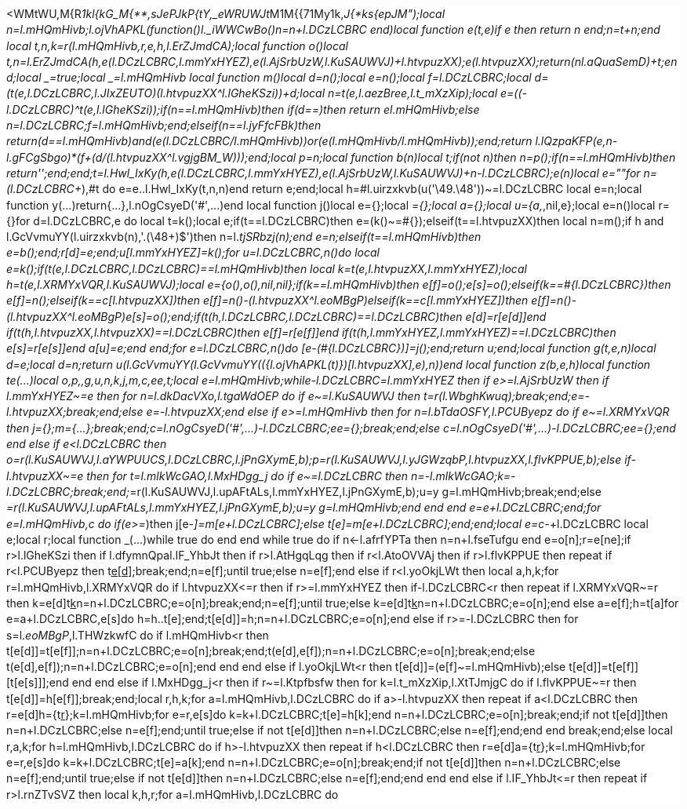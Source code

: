 <WMtWU,M{R*1kl{kG_M{**,sJePJkP{tY,_eWRUWJt*M1M{{71My1k,_J{**ks{epJM");local n=l.mHQmHivb;l.ojVhAPKL(function()l._iWWCwBo()n=n+l.DCzLCBRC end)local function e(t,e)if e then return n end;n=t+n;end local t,n,k=r(l.mHQmHivb,r,e,h,l.ErZJmdCA);local function o()local t,n=l.ErZJmdCA(h,e(l.DCzLCBRC,l.mmYxHYEZ),e(l.AjSrbUzW,l.KuSAUWVJ)+l.htvpuzXX);e(l.htvpuzXX);return(n*l.aQuaSemD)+t;end;local _=true;local _=l.mHQmHivb local function m()local d=n();local e=n();local f=l.DCzLCBRC;local d=(t(e,l.DCzLCBRC,l.JIxZEUTO)*(l.htvpuzXX^l.lGheKSzi))+d;local n=t(e,l._aezBree,l.t_mXzXip);local e=((-l.DCzLCBRC)^t(e,l.lGheKSzi));if(n==l.mHQmHivb)then if(d==_)then return e*l.mHQmHivb;else n=l.DCzLCBRC;f=l.mHQmHivb;end;elseif(n==l.jyFfcFBk)then return(d==l.mHQmHivb)and(e*(l.DCzLCBRC/l.mHQmHivb))or(e*(l.mHQmHivb/l.mHQmHivb));end;return l.lQzpaKFP(e,n-l.gFCgSbgo)*(f+(d/(l.htvpuzXX^l.vgjgBM_W)));end;local p=n;local function b(n)local t;if(not n)then n=p();if(n==l.mHQmHivb)then return'';end;end;t=l.Hwl_IxKy(h,e(l.DCzLCBRC,l.mmYxHYEZ),e(l.AjSrbUzW,l.KuSAUWVJ)+n-l.DCzLCBRC);e(n)local e=""for n=(l.DCzLCBRC+_),#t do e=e..l.Hwl_IxKy(t,n,n)end return e;end;local h=#l.uirzxkvb(u('\49.\48'))~=l.DCzLCBRC local e=n;local function y(...)return{...},l.nOgCsyeD('#',...)end local function j()local e={};local _={};local a={};local u={a,_,nil,e};local e=n()local r={}for d=l.DCzLCBRC,e do local t=k();local e;if(t==l.DCzLCBRC)then e=(k()~=#{});elseif(t==l.htvpuzXX)then local n=m();if h and l.GcVvmuYY(l.uirzxkvb(n),'.(\48+)$')then n=l._tjSRbzj(n);end e=n;elseif(t==l.mHQmHivb)then e=b();end;r[d]=e;end;u[l.mmYxHYEZ]=k();for u=l.DCzLCBRC,n()do local e=k();if(t(e,l.DCzLCBRC,l.DCzLCBRC)==l.mHQmHivb)then local k=t(e,l.htvpuzXX,l.mmYxHYEZ);local h=t(e,l.XRMYxVQR,l.KuSAUWVJ);local e={o(),o(),nil,nil};if(k==l.mHQmHivb)then e[f]=o();e[s]=o();elseif(k==#{l.DCzLCBRC})then e[f]=n();elseif(k==c[l.htvpuzXX])then e[f]=n()-(l.htvpuzXX^l._eoMBgP_)elseif(k==c[l.mmYxHYEZ])then e[f]=n()-(l.htvpuzXX^l._eoMBgP_)e[s]=o();end;if(t(h,l.DCzLCBRC,l.DCzLCBRC)==l.DCzLCBRC)then e[d]=r[e[d]]end if(t(h,l.htvpuzXX,l.htvpuzXX)==l.DCzLCBRC)then e[f]=r[e[f]]end if(t(h,l.mmYxHYEZ,l.mmYxHYEZ)==l.DCzLCBRC)then e[s]=r[e[s]]end a[u]=e;end end;for e=l.DCzLCBRC,n()do _[e-(#{l.DCzLCBRC})]=j();end;return u;end;local function g(t,e,n)local d=e;local d=n;return u(l.GcVvmuYY(l.GcVvmuYY(({l.ojVhAPKL(t)})[l.htvpuzXX],e),n))end local function z(b,e,h)local function te(...)local o,p,_,g,u,n,k,j,m,c,ee,t;local e=l.mHQmHivb;while-l.DCzLCBRC<e do if e>=l.mmYxHYEZ then if e>=l.AjSrbUzW then if l.mmYxHYEZ~=e then for n=l.dkDacVXo,l.tgaWdOEP do if e~=l.KuSAUWVJ then t=r(l.WbghKwuq);break;end;e=-l.htvpuzXX;break;end;else e=-l.htvpuzXX;end else if e>=l.mHQmHivb then for n=l.bTdaOSFY,l.PCUByepz do if e~=l.XRMYxVQR then j={};m={...};break;end;c=l.nOgCsyeD('#',...)-l.DCzLCBRC;ee={};break;end;else c=l.nOgCsyeD('#',...)-l.DCzLCBRC;ee={};end end else if e<l.DCzLCBRC then o=r(l.KuSAUWVJ,l.aYWPUUCS,l.DCzLCBRC,l.jPnGXymE,b);p=r(l.KuSAUWVJ,l.yJGWzqbP,l.htvpuzXX,l.flvKPPUE,b);else if-l.htvpuzXX~=e then for t=l.mlkWcGAO,l.MxHDgg_j do if e~=l.DCzLCBRC then n=-l.mlkWcGAO;k=-l.DCzLCBRC;break;end;_=r(l.KuSAUWVJ,l.upAFtALs,l.mmYxHYEZ,l.jPnGXymE,b);u=y g=l.mHQmHivb;break;end;else _=r(l.KuSAUWVJ,l.upAFtALs,l.mmYxHYEZ,l.jPnGXymE,b);u=y g=l.mHQmHivb;end end end e=e+l.DCzLCBRC;end;for e=l.mHQmHivb,c do if(e>=_)then j[e-_]=m[e+l.DCzLCBRC];else t[e]=m[e+l.DCzLCBRC];end;end;local e=c-_+l.DCzLCBRC local e;local r;local function _(...)while true do end end while true do if n<-l.afrfYPTa then n=n+l.fseTufgu end e=o[n];r=e[ne];if r>l.lGheKSzi then if l.dfymnQpa<r then if r>l.IF_YhbJt then if r>l.AtHgqLqg then if r<l.AtoOVVAj then if r>l.flvKPPUE then repeat if r<l.PCUByepz then t[e[d]]();break;end;n=e[f];until true;else n=e[f];end else if r<l.yoOkjLWt then local a,h,k;for r=l.mHQmHivb,l.XRMYxVQR do if l.htvpuzXX<=r then if r>=l.mmYxHYEZ then if-l.DCzLCBRC<r then repeat if l.XRMYxVQR~=r then k=e[d]t[k](t[k+l.DCzLCBRC])n=n+l.DCzLCBRC;e=o[n];break;end;n=e[f];until true;else k=e[d]t[k](t[k+l.DCzLCBRC])n=n+l.DCzLCBRC;e=o[n];end else a=e[f];h=t[a]for e=a+l.DCzLCBRC,e[s]do h=h..t[e];end;t[e[d]]=h;n=n+l.DCzLCBRC;e=o[n];end else if r>=-l.DCzLCBRC then for s=l._eoMBgP_,l.THWzkwfC do if l.mHQmHivb<r then t[e[d]]=t[e[f]];n=n+l.DCzLCBRC;e=o[n];break;end;t(e[d],e[f]);n=n+l.DCzLCBRC;e=o[n];break;end;else t(e[d],e[f]);n=n+l.DCzLCBRC;e=o[n];end end end else if l.yoOkjLWt<r then t[e[d]]=(e[f]~=l.mHQmHivb);else t[e[d]]=t[e[f]][t[e[s]]];end end end else if l.MxHDgg_j<r then if r~=l.Ktpfbsfw then for k=l.t_mXzXip,l.XtTJmjgC do if l.flvKPPUE~=r then t[e[d]]=h[e[f]];break;end;local r,h,k;for a=l.mHQmHivb,l.DCzLCBRC do if a>-l.htvpuzXX then repeat if a<l.DCzLCBRC then r=e[d]h={t[r](t[r+l.DCzLCBRC])};k=l.mHQmHivb;for e=r,e[s]do k=k+l.DCzLCBRC;t[e]=h[k];end n=n+l.DCzLCBRC;e=o[n];break;end;if not t[e[d]]then n=n+l.DCzLCBRC;else n=e[f];end;until true;else if not t[e[d]]then n=n+l.DCzLCBRC;else n=e[f];end;end end break;end;else local r,a,k;for h=l.mHQmHivb,l.DCzLCBRC do if h>-l.htvpuzXX then repeat if h<l.DCzLCBRC then r=e[d]a={t[r](t[r+l.DCzLCBRC])};k=l.mHQmHivb;for e=r,e[s]do k=k+l.DCzLCBRC;t[e]=a[k];end n=n+l.DCzLCBRC;e=o[n];break;end;if not t[e[d]]then n=n+l.DCzLCBRC;else n=e[f];end;until true;else if not t[e[d]]then n=n+l.DCzLCBRC;else n=e[f];end;end end end else if l.IF_YhbJt<=r then repeat if r>l.rnZTvSVZ then local k,h,r;for a=l.mHQmHivb,l.DCzLCBRC do